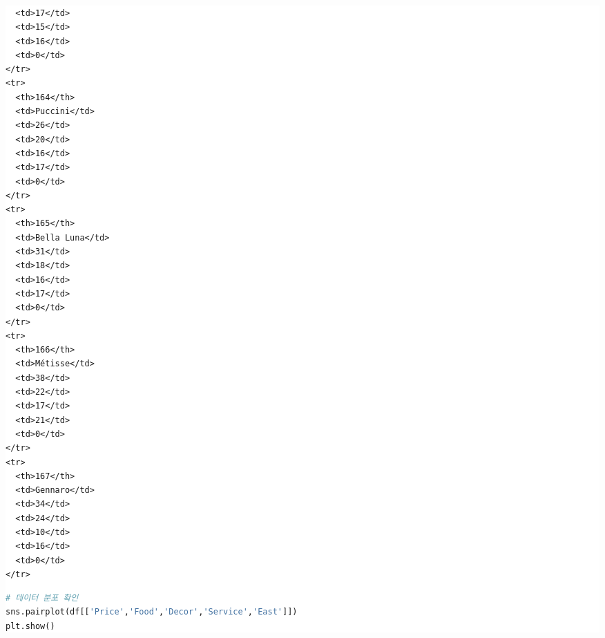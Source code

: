       <td>17</td>
      <td>15</td>
      <td>16</td>
      <td>0</td>
    </tr>
    <tr>
      <th>164</th>
      <td>Puccini</td>
      <td>26</td>
      <td>20</td>
      <td>16</td>
      <td>17</td>
      <td>0</td>
    </tr>
    <tr>
      <th>165</th>
      <td>Bella Luna</td>
      <td>31</td>
      <td>18</td>
      <td>16</td>
      <td>17</td>
      <td>0</td>
    </tr>
    <tr>
      <th>166</th>
      <td>Métisse</td>
      <td>38</td>
      <td>22</td>
      <td>17</td>
      <td>21</td>
      <td>0</td>
    </tr>
    <tr>
      <th>167</th>
      <td>Gennaro</td>
      <td>34</td>
      <td>24</td>
      <td>10</td>
      <td>16</td>
      <td>0</td>
    </tr>
  </tbody>
</table>
</div>




```python
# 데이터 분포 확인
sns.pairplot(df[['Price','Food','Decor','Service','East']])
plt.show()
```
